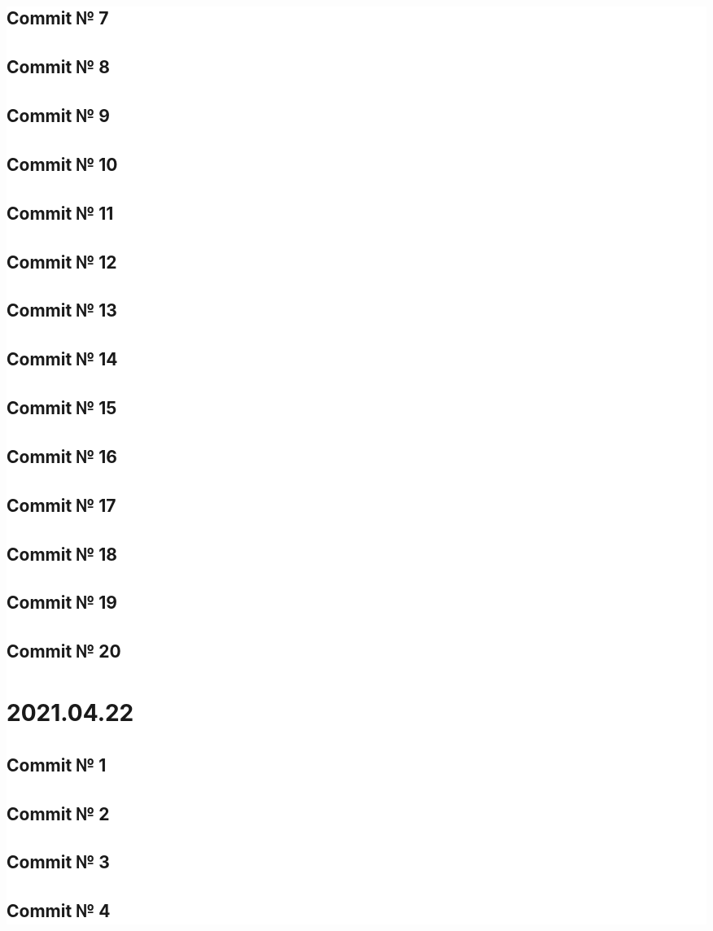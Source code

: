 ## Commit № 7

## Commit № 8

## Commit № 9

## Commit № 10

## Commit № 11

## Commit № 12

## Commit № 13

## Commit № 14

## Commit № 15

## Commit № 16

## Commit № 17

## Commit № 18

## Commit № 19

## Commit № 20

# 2021.04.22

## Commit № 1

## Commit № 2

## Commit № 3

## Commit № 4
